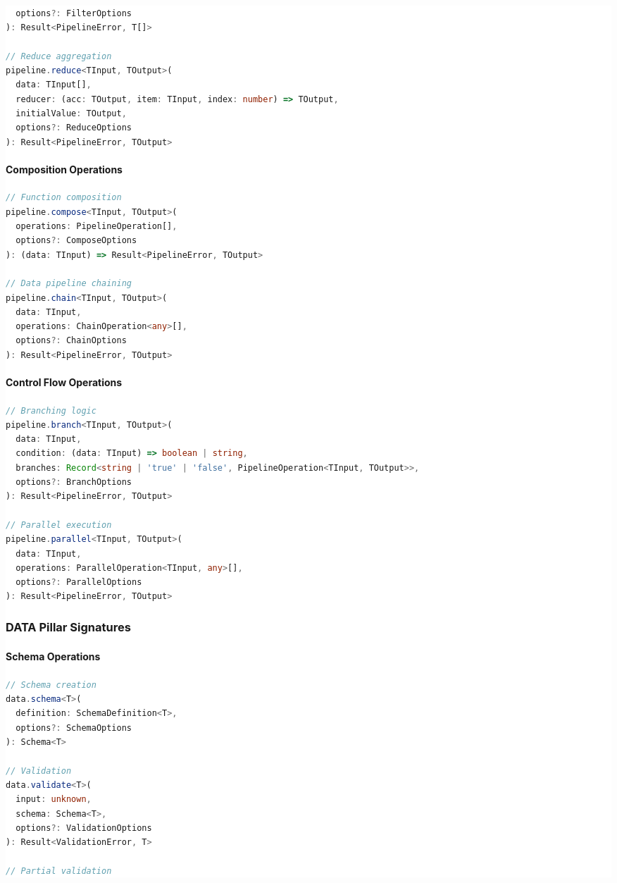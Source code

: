 ```typescript
  options?: FilterOptions
): Result<PipelineError, T[]>

// Reduce aggregation
pipeline.reduce<TInput, TOutput>(
  data: TInput[],
  reducer: (acc: TOutput, item: TInput, index: number) => TOutput,
  initialValue: TOutput,
  options?: ReduceOptions
): Result<PipelineError, TOutput>
```

#### **Composition Operations**
```typescript
// Function composition
pipeline.compose<TInput, TOutput>(
  operations: PipelineOperation[],
  options?: ComposeOptions
): (data: TInput) => Result<PipelineError, TOutput>

// Data pipeline chaining
pipeline.chain<TInput, TOutput>(
  data: TInput,
  operations: ChainOperation<any>[],
  options?: ChainOptions
): Result<PipelineError, TOutput>
```

#### **Control Flow Operations**
```typescript
// Branching logic
pipeline.branch<TInput, TOutput>(
  data: TInput,
  condition: (data: TInput) => boolean | string,
  branches: Record<string | 'true' | 'false', PipelineOperation<TInput, TOutput>>,
  options?: BranchOptions
): Result<PipelineError, TOutput>

// Parallel execution
pipeline.parallel<TInput, TOutput>(
  data: TInput,
  operations: ParallelOperation<TInput, any>[],
  options?: ParallelOptions
): Result<PipelineError, TOutput>
```

### **DATA Pillar Signatures**

#### **Schema Operations**
```typescript
// Schema creation
data.schema<T>(
  definition: SchemaDefinition<T>,
  options?: SchemaOptions
): Schema<T>

// Validation
data.validate<T>(
  input: unknown,
  schema: Schema<T>,
  options?: ValidationOptions
): Result<ValidationError, T>

// Partial validation
```